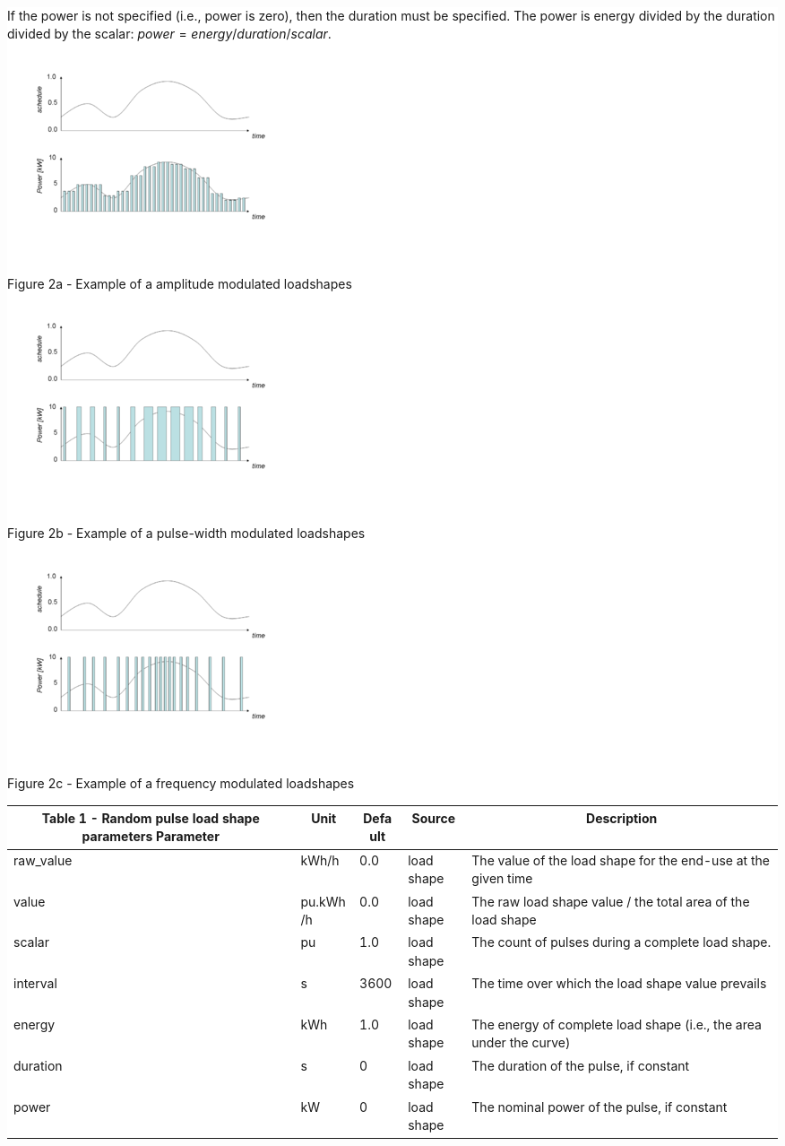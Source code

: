 If the power is not specified (i.e., power is zero), then the duration must be specified. The power is energy divided by the duration divided by the scalar: $power = energy / duration / scalar$. 

![Example of a amplitude modulated loadshapes](../../../images/300px-Modulated_loadshape.png)

Figure 2a - Example of a amplitude modulated loadshapes

![Example of a pulse-width modulated loadshapes](../../../images/300px-Pw_modulated_loadshape.png)

Figure 2b - Example of a pulse-width modulated loadshapes

![Example of a frequency modulated loadshapes](../../../images/300px-F_modulated_loadshape.png)

Figure 2c - Example of a frequency modulated loadshapes

Table 1 - Random pulse load shape parameters  Parameter | Unit | Default | Source | Description   
---|---|---|---|---  
raw_value | kWh/h | 0.0 | load shape | The value of the load shape for the end-use at the given time   
value | pu.kWh/h | 0.0 | load shape | The raw load shape value / the total area of the load shape   
scalar | pu | 1.0 | load shape | The count of pulses during a complete load shape.   
interval | s | 3600 | load shape | The time over which the load shape value prevails   
energy | kWh | 1.0 | load shape | The energy of complete load shape (i.e., the area under the curve)   
duration | s | 0 | load shape | The duration of the pulse, if constant   
power | kW | 0 | load shape | The nominal power of the pulse, if constant   
